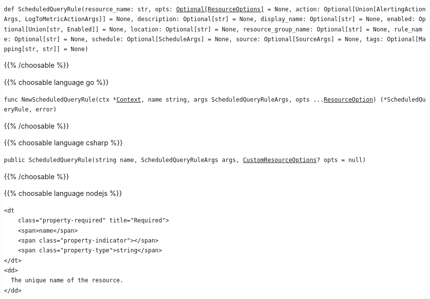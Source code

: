 <div class="highlight"><pre class="chroma"><code class="language-python" data-lang="python"><span class="k">def </span><span class="nx">ScheduledQueryRule</span><span class="p">(</span><span class="nx">resource_name</span><span class="p">:</span> <span class="nx">str</span><span class="p">, </span><span class="nx">opts</span><span class="p">:</span> <span class="nx"><a href="/docs/reference/pkg/python/pulumi/#pulumi.ResourceOptions">Optional[ResourceOptions]</a></span> = None<span class="p">, </span><span class="nx">action</span><span class="p">:</span> <span class="nx">Optional[Union[AlertingActionArgs, LogToMetricActionArgs]]</span> = None<span class="p">, </span><span class="nx">description</span><span class="p">:</span> <span class="nx">Optional[str]</span> = None<span class="p">, </span><span class="nx">display_name</span><span class="p">:</span> <span class="nx">Optional[str]</span> = None<span class="p">, </span><span class="nx">enabled</span><span class="p">:</span> <span class="nx">Optional[Union[str, Enabled]]</span> = None<span class="p">, </span><span class="nx">location</span><span class="p">:</span> <span class="nx">Optional[str]</span> = None<span class="p">, </span><span class="nx">resource_group_name</span><span class="p">:</span> <span class="nx">Optional[str]</span> = None<span class="p">, </span><span class="nx">rule_name</span><span class="p">:</span> <span class="nx">Optional[str]</span> = None<span class="p">, </span><span class="nx">schedule</span><span class="p">:</span> <span class="nx">Optional[ScheduleArgs]</span> = None<span class="p">, </span><span class="nx">source</span><span class="p">:</span> <span class="nx">Optional[SourceArgs]</span> = None<span class="p">, </span><span class="nx">tags</span><span class="p">:</span> <span class="nx">Optional[Mapping[str, str]]</span> = None<span class="p">)</span></code></pre></div>
{{% /choosable %}}

{{% choosable language go %}}
<div class="highlight"><pre class="chroma"><code class="language-go" data-lang="go"><span class="k">func </span><span class="nx">NewScheduledQueryRule</span><span class="p">(</span><span class="nx">ctx</span><span class="p"> *</span><span class="nx"><a href="https://pkg.go.dev/github.com/pulumi/pulumi/sdk/go/pulumi?tab=doc#Context">Context</a></span><span class="p">, </span><span class="nx">name</span><span class="p"> </span><span class="nx">string</span><span class="p">, </span><span class="nx">args</span><span class="p"> </span><span class="nx">ScheduledQueryRuleArgs</span><span class="p">, </span><span class="nx">opts</span><span class="p"> ...</span><span class="nx"><a href="https://pkg.go.dev/github.com/pulumi/pulumi/sdk/go/pulumi?tab=doc#ResourceOption">ResourceOption</a></span><span class="p">) (*<span class="nx">ScheduledQueryRule</span>, error)</span></code></pre></div>
{{% /choosable %}}

{{% choosable language csharp %}}
<div class="highlight"><pre class="chroma"><code class="language-csharp" data-lang="csharp"><span class="k">public </span><span class="nx">ScheduledQueryRule</span><span class="p">(</span><span class="nx">string</span><span class="p"> </span><span class="nx">name<span class="p">, </span><span class="nx">ScheduledQueryRuleArgs</span><span class="p"> </span><span class="nx">args<span class="p">, </span><span class="nx"><a href="/docs/reference/pkg/dotnet/Pulumi/Pulumi.CustomResourceOptions.html">CustomResourceOptions</a></span><span class="p">? </span><span class="nx">opts = null<span class="p">)</span></code></pre></div>
{{% /choosable %}}

{{% choosable language nodejs %}}

<dl class="resources-properties">
  
    <dt
        class="property-required" title="Required">
        <span>name</span>
        <span class="property-indicator"></span>
        <span class="property-type">string</span>
    </dt>
    <dd>
      The unique name of the resource.
    </dd>
  